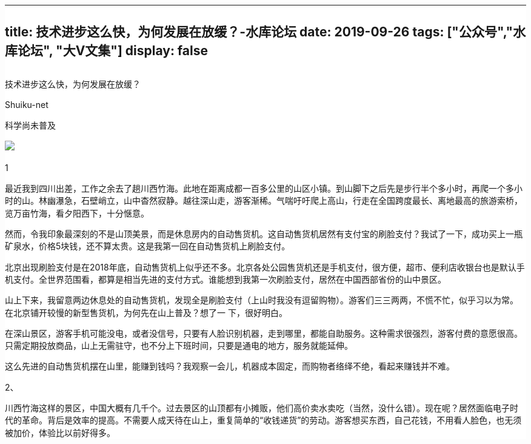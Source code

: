 
---
title:  技术进步这么快，为何发展在放缓？-水库论坛
date: 2019-09-26
tags: ["公众号","水库论坛", "大V文集"]
display: false
---


## 



技术进步这么快，为何发展在放缓？




Shuiku-net




科学尚未普及


<img class="rich_pages " data-ratio="0.6666666666666666" data-s="300,640" data-type="jpeg" data-w="600" src="https://mmbiz.qpic.cn/mmbiz_jpg/6MT1Xa1S9Ph3pnkUaZJ0uBUCl5gu7wyKzoqhicNSgGADI0u18X2mnkwVgtbeQtdaoCxEAWN4HhJ60PYHfF4MJKQ/640?wx_fmt=jpeg" style="box-sizing: border-box !important;word-wrap: break-word !important;width: 600px !important;visibility: visible !important;"/>



1



最近我到四川出差，工作之余去了趟川西竹海。此地在距离成都一百多公里的山区小镇。到山脚下之后先是步行半个多小时，再爬一个多小时的山。林幽瀑急，石壁峭立，山中杳然寂静。越往深山走，游客渐稀。气喘吁吁爬上高山，行走在全国跨度最长、离地最高的旅游索桥，览万亩竹海，看夕阳西下，十分惬意。



然而，令我印象最深刻的不是山顶美景，而是休息房内的自动售货机。这自动售货机居然有支付宝的刷脸支付？我试了一下，成功买上一瓶矿泉水，价格5块钱，还不算太贵。这是我第一回在自动售货机上刷脸支付。



北京出现刷脸支付是在2018年底，自动售货机上似乎还不多。北京各处公园售货机还是手机支付，很方便，超市、便利店收银台也是默认手机支付。全世界范围看，都算是相当先进的支付方式。谁能想到我第一次刷脸支付，居然在中国西部省份的山中景区。



山上下来，我留意两边休息处的自动售货机，发现全是刷脸支付（上山时我没有逗留购物）。游客们三三两两，不慌不忙，似乎习以为常。在北京铺开较慢的新型售货机，为何先在山上普及？想了一 下，很好明白。



在深山景区，游客手机可能没电，或者没信号，只要有人脸识别机器，走到哪里，都能自助服务。这种需求很强烈，游客付费的意愿很高。只需定期投放商品，山上无需驻守，也不分上下班时间，只要是通电的地方，服务就能延伸。



这么先进的自动售货机摆在山里，能赚到钱吗？我观察一会儿，机器成本固定，而购物者络绎不绝，看起来赚钱并不难。



2、





川西竹海这样的景区，中国大概有几千个。过去景区的山顶都有小摊贩，他们高价卖水卖吃（当然，没什么错）。现在呢？居然面临电子时代的革命。背后是效率的提高。不需要人成天待在山上，重复简单的“收钱递货”的劳动。游客想买东西，自己花钱，不用看人脸色，也无须被加价，体验比以前好得多。

